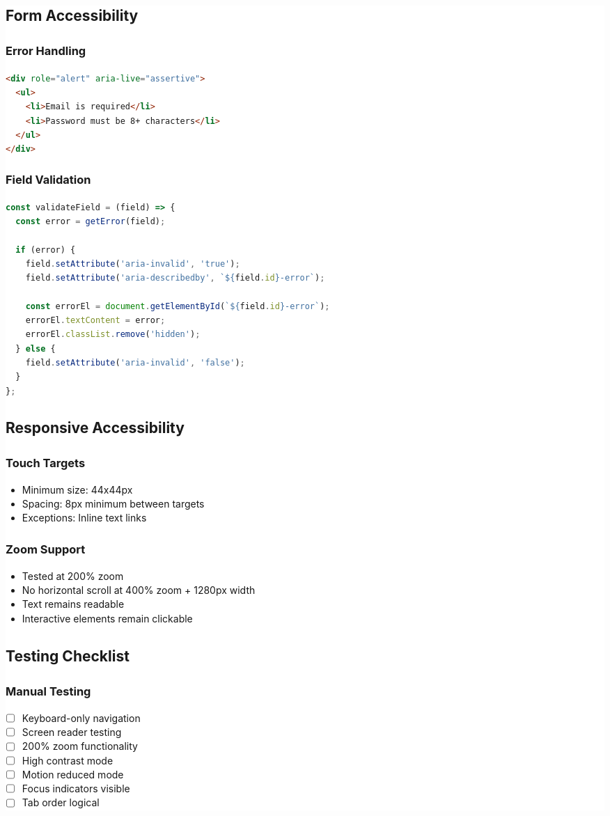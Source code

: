 ## Form Accessibility

### Error Handling
```html
<div role="alert" aria-live="assertive">
  <ul>
    <li>Email is required</li>
    <li>Password must be 8+ characters</li>
  </ul>
</div>
```

### Field Validation
```javascript
const validateField = (field) => {
  const error = getError(field);
  
  if (error) {
    field.setAttribute('aria-invalid', 'true');
    field.setAttribute('aria-describedby', `${field.id}-error`);
    
    const errorEl = document.getElementById(`${field.id}-error`);
    errorEl.textContent = error;
    errorEl.classList.remove('hidden');
  } else {
    field.setAttribute('aria-invalid', 'false');
  }
};
```

## Responsive Accessibility

### Touch Targets
- Minimum size: 44x44px
- Spacing: 8px minimum between targets
- Exceptions: Inline text links

### Zoom Support
- Tested at 200% zoom
- No horizontal scroll at 400% zoom + 1280px width
- Text remains readable
- Interactive elements remain clickable

## Testing Checklist

### Manual Testing
- [ ] Keyboard-only navigation
- [ ] Screen reader testing
- [ ] 200% zoom functionality
- [ ] High contrast mode
- [ ] Motion reduced mode
- [ ] Focus indicators visible
- [ ] Tab order logical
